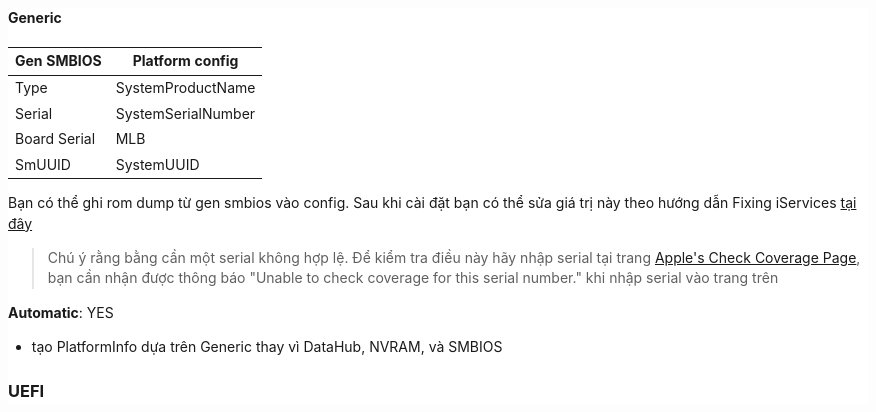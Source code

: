 #### Generic <a href="#generic" id="generic"></a>

| Gen SMBIOS   | Platform config    |
| ------------ | ------------------ |
| Type         | SystemProductName  |
| Serial       | SystemSerialNumber |
| Board Serial | MLB                |
| SmUUID       | SystemUUID         |

Bạn có thể ghi rom dump từ gen smbios vào config. Sau khi cài đặt bạn có thể sửa giá trị này theo hướng dẫn Fixing iServices [tại đây](https://app.gitbook.com/s/auskGAp5wYbI1xQWn4YZ/universal/fix-iservices)

> &#x20;Chú ý rằng bằng cần một serial không hợp lệ. Để kiểm tra điều này hãy nhập serial tại trang [Apple's Check Coverage Page](https://checkcoverage.apple.com/), bạn cần nhận được thông báo "Unable to check coverage for this serial number." khi nhập serial vào trang trên&#x20;

**Automatic**: YES

* tạo PlatformInfo dựa trên Generic thay vì DataHub, NVRAM, và SMBIOS

### UEFI
